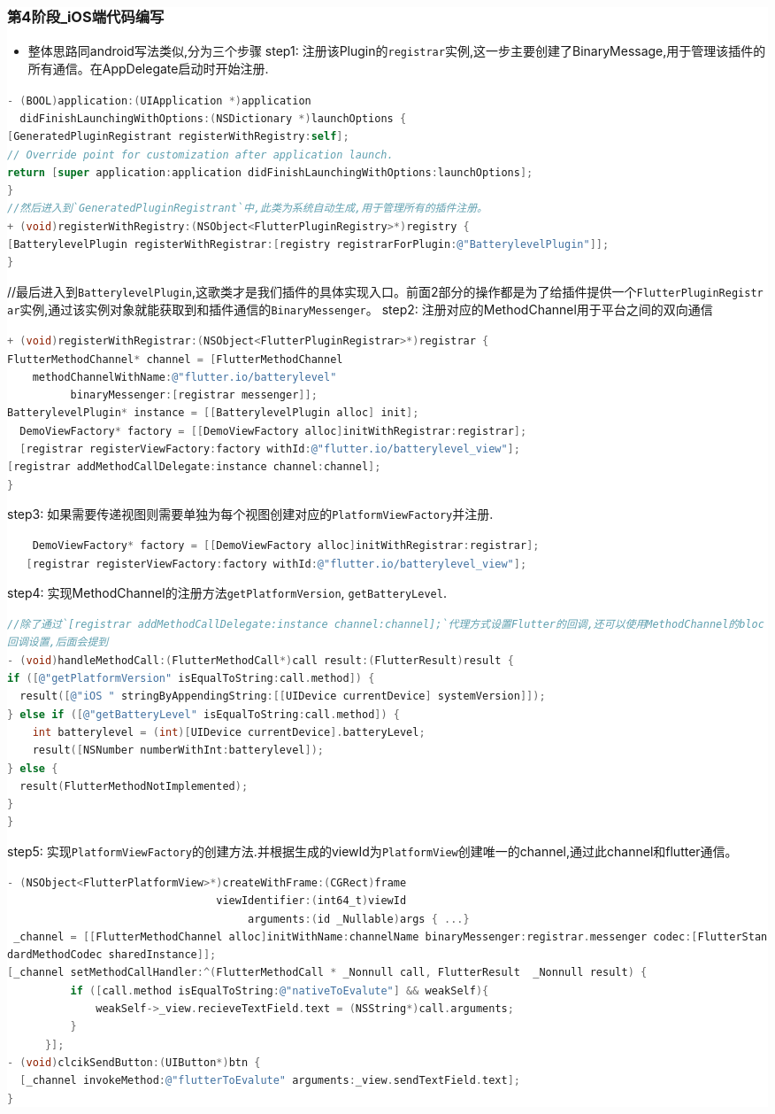 ### 第4阶段_iOS端代码编写
 - 整体思路同android写法类似,分为三个步骤
 step1: 注册该Plugin的`registrar`实例,这一步主要创建了BinaryMessage,用于管理该插件的所有通信。在AppDelegate启动时开始注册.
  ```Objective-C 
- (BOOL)application:(UIApplication *)application
    didFinishLaunchingWithOptions:(NSDictionary *)launchOptions {
  [GeneratedPluginRegistrant registerWithRegistry:self];
  // Override point for customization after application launch.
  return [super application:application didFinishLaunchingWithOptions:launchOptions];
}
//然后进入到`GeneratedPluginRegistrant`中,此类为系统自动生成,用于管理所有的插件注册。
+ (void)registerWithRegistry:(NSObject<FlutterPluginRegistry>*)registry {
  [BatterylevelPlugin registerWithRegistrar:[registry registrarForPlugin:@"BatterylevelPlugin"]];
}
  ```
//最后进入到`BatterylevelPlugin`,这歌类才是我们插件的具体实现入口。前面2部分的操作都是为了给插件提供一个`FlutterPluginRegistrar`实例,通过该实例对象就能获取到和插件通信的`BinaryMessenger`。
  step2: 注册对应的MethodChannel用于平台之间的双向通信
  ```Objective-C
+ (void)registerWithRegistrar:(NSObject<FlutterPluginRegistrar>*)registrar {
  FlutterMethodChannel* channel = [FlutterMethodChannel
      methodChannelWithName:@"flutter.io/batterylevel"
            binaryMessenger:[registrar messenger]];
  BatterylevelPlugin* instance = [[BatterylevelPlugin alloc] init];  
    DemoViewFactory* factory = [[DemoViewFactory alloc]initWithRegistrar:registrar];
    [registrar registerViewFactory:factory withId:@"flutter.io/batterylevel_view"];
  [registrar addMethodCallDelegate:instance channel:channel]; 
}
  ```
  step3: 如果需要传递视图则需要单独为每个视图创建对应的`PlatformViewFactory`并注册.
 ```Objective-C
     DemoViewFactory* factory = [[DemoViewFactory alloc]initWithRegistrar:registrar];
    [registrar registerViewFactory:factory withId:@"flutter.io/batterylevel_view"];
 ```
  step4: 实现MethodChannel的注册方法`getPlatformVersion`, `getBatteryLevel`.
  ```Objective-C 
  //除了通过`[registrar addMethodCallDelegate:instance channel:channel];`代理方式设置Flutter的回调,还可以使用MethodChannel的bloc回调设置,后面会提到
  - (void)handleMethodCall:(FlutterMethodCall*)call result:(FlutterResult)result {
  if ([@"getPlatformVersion" isEqualToString:call.method]) {
    result([@"iOS " stringByAppendingString:[[UIDevice currentDevice] systemVersion]]);
  } else if ([@"getBatteryLevel" isEqualToString:call.method]) {
      int batterylevel = (int)[UIDevice currentDevice].batteryLevel;
      result([NSNumber numberWithInt:batterylevel]);
  } else {
    result(FlutterMethodNotImplemented);
  }
}
  ```
  step5: 实现`PlatformViewFactory`的创建方法.并根据生成的viewId为`PlatformView`创建唯一的channel,通过此channel和flutter通信。
  ```OBjective-C
  - (NSObject<FlutterPlatformView>*)createWithFrame:(CGRect)frame
                                   viewIdentifier:(int64_t)viewId
                                        arguments:(id _Nullable)args { ...}
   _channel = [[FlutterMethodChannel alloc]initWithName:channelName binaryMessenger:registrar.messenger codec:[FlutterStandardMethodCodec sharedInstance]];
  [_channel setMethodCallHandler:^(FlutterMethodCall * _Nonnull call, FlutterResult  _Nonnull result) {
            if ([call.method isEqualToString:@"nativeToEvalute"] && weakSelf){
                weakSelf->_view.recieveTextField.text = (NSString*)call.arguments;
            }
        }];
  - (void)clcikSendButton:(UIButton*)btn {
    [_channel invokeMethod:@"flutterToEvalute" arguments:_view.sendTextField.text];
}
  ```
